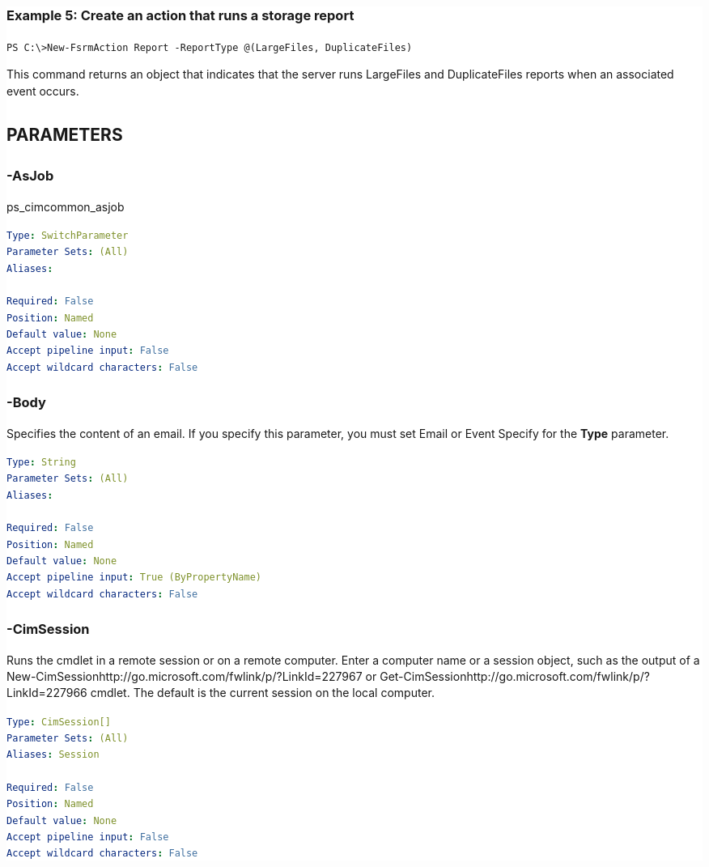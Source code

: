 ### Example 5: Create an action that runs a storage report
```
PS C:\>New-FsrmAction Report -ReportType @(LargeFiles, DuplicateFiles)
```

This command returns an object that indicates that the server runs LargeFiles and DuplicateFiles reports when an associated event occurs.

## PARAMETERS

### -AsJob
ps_cimcommon_asjob

```yaml
Type: SwitchParameter
Parameter Sets: (All)
Aliases: 

Required: False
Position: Named
Default value: None
Accept pipeline input: False
Accept wildcard characters: False
```

### -Body
Specifies the content of an email.
If you specify this parameter, you must set Email or Event Specify for the **Type** parameter.

```yaml
Type: String
Parameter Sets: (All)
Aliases: 

Required: False
Position: Named
Default value: None
Accept pipeline input: True (ByPropertyName)
Accept wildcard characters: False
```

### -CimSession
Runs the cmdlet in a remote session or on a remote computer.
Enter a computer name or a session object, such as the output of a New-CimSessionhttp://go.microsoft.com/fwlink/p/?LinkId=227967 or Get-CimSessionhttp://go.microsoft.com/fwlink/p/?LinkId=227966 cmdlet.
The default is the current session on the local computer.

```yaml
Type: CimSession[]
Parameter Sets: (All)
Aliases: Session

Required: False
Position: Named
Default value: None
Accept pipeline input: False
Accept wildcard characters: False
```
